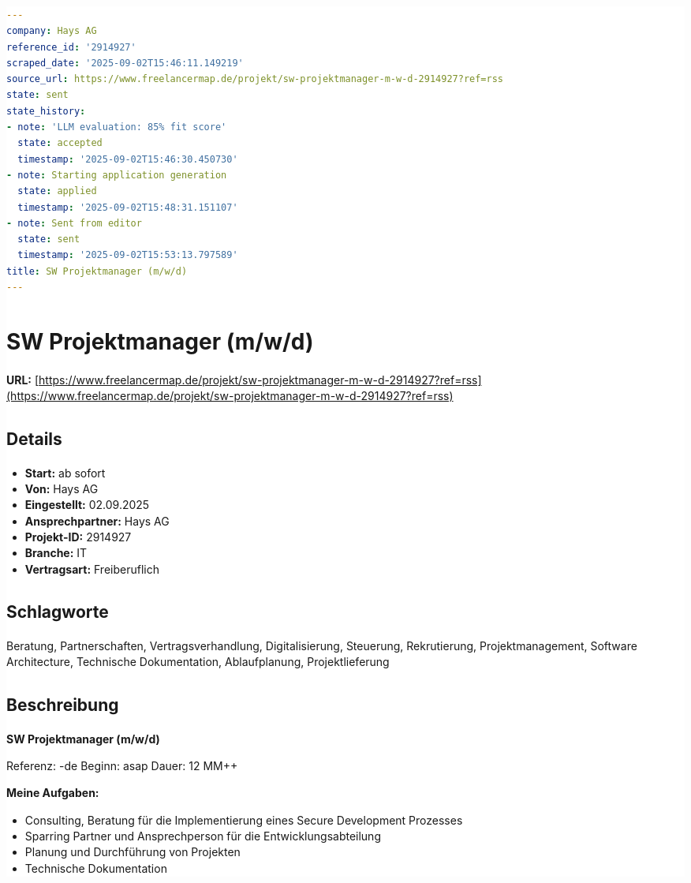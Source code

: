 ```yaml
---
company: Hays AG
reference_id: '2914927'
scraped_date: '2025-09-02T15:46:11.149219'
source_url: https://www.freelancermap.de/projekt/sw-projektmanager-m-w-d-2914927?ref=rss
state: sent
state_history:
- note: 'LLM evaluation: 85% fit score'
  state: accepted
  timestamp: '2025-09-02T15:46:30.450730'
- note: Starting application generation
  state: applied
  timestamp: '2025-09-02T15:48:31.151107'
- note: Sent from editor
  state: sent
  timestamp: '2025-09-02T15:53:13.797589'
title: SW Projektmanager (m/w/d)
---
```





# SW Projektmanager (m/w/d)
**URL:** [https://www.freelancermap.de/projekt/sw-projektmanager-m-w-d-2914927?ref=rss](https://www.freelancermap.de/projekt/sw-projektmanager-m-w-d-2914927?ref=rss)
## Details
- **Start:** ab sofort
- **Von:** Hays AG
- **Eingestellt:** 02.09.2025
- **Ansprechpartner:** Hays AG
- **Projekt-ID:** 2914927
- **Branche:** IT
- **Vertragsart:** Freiberuflich

## Schlagworte
Beratung, Partnerschaften, Vertragsverhandlung, Digitalisierung, Steuerung, Rekrutierung, Projektmanagement, Software Architecture, Technische Dokumentation, Ablaufplanung, Projektlieferung

## Beschreibung
**SW Projektmanager (m/w/d)**

Referenz: -de
Beginn: asap
Dauer: 12 MM++

**Meine Aufgaben:**

- Consulting, Beratung für die Implementierung eines Secure Development Prozesses
- Sparring Partner und Ansprechperson für die Entwicklungsabteilung
- Planung und Durchführung von Projekten
- Technische Dokumentation
